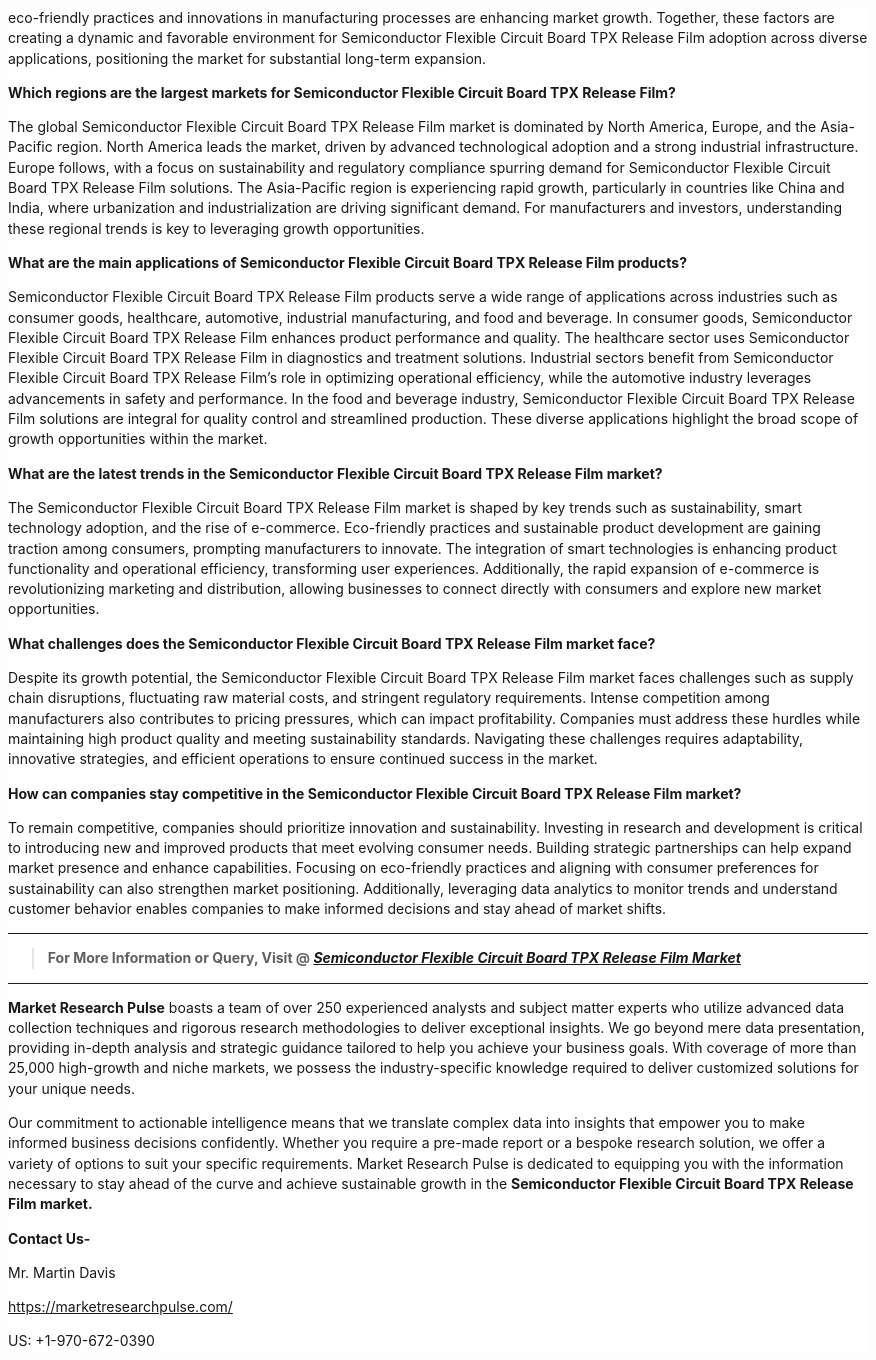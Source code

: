 eco-friendly practices and innovations in manufacturing processes are enhancing market growth. Together, these factors are creating a dynamic and favorable environment for Semiconductor Flexible Circuit Board TPX Release Film adoption across diverse applications, positioning the market for substantial long-term expansion.</p><p><strong>Which regions are the largest markets for Semiconductor Flexible Circuit Board TPX Release Film?</strong></p><p>The global Semiconductor Flexible Circuit Board TPX Release Film market is dominated by North America, Europe, and the Asia-Pacific region. North America leads the market, driven by advanced technological adoption and a strong industrial infrastructure. Europe follows, with a focus on sustainability and regulatory compliance spurring demand for Semiconductor Flexible Circuit Board TPX Release Film solutions. The Asia-Pacific region is experiencing rapid growth, particularly in countries like China and India, where urbanization and industrialization are driving significant demand. For manufacturers and investors, understanding these regional trends is key to leveraging growth opportunities.</p><p><strong>What are the main applications of Semiconductor Flexible Circuit Board TPX Release Film products?</strong></p><p>Semiconductor Flexible Circuit Board TPX Release Film products serve a wide range of applications across industries such as consumer goods, healthcare, automotive, industrial manufacturing, and food and beverage. In consumer goods, Semiconductor Flexible Circuit Board TPX Release Film enhances product performance and quality. The healthcare sector uses Semiconductor Flexible Circuit Board TPX Release Film in diagnostics and treatment solutions. Industrial sectors benefit from Semiconductor Flexible Circuit Board TPX Release Film&rsquo;s role in optimizing operational efficiency, while the automotive industry leverages advancements in safety and performance. In the food and beverage industry, Semiconductor Flexible Circuit Board TPX Release Film solutions are integral for quality control and streamlined production. These diverse applications highlight the broad scope of growth opportunities within the market.</p><p><strong>What are the latest trends in the Semiconductor Flexible Circuit Board TPX Release Film market?</strong></p><p>The Semiconductor Flexible Circuit Board TPX Release Film market is shaped by key trends such as sustainability, smart technology adoption, and the rise of e-commerce. Eco-friendly practices and sustainable product development are gaining traction among consumers, prompting manufacturers to innovate. The integration of smart technologies is enhancing product functionality and operational efficiency, transforming user experiences. Additionally, the rapid expansion of e-commerce is revolutionizing marketing and distribution, allowing businesses to connect directly with consumers and explore new market opportunities.</p><p><strong>What challenges does the Semiconductor Flexible Circuit Board TPX Release Film market face?</strong></p><p>Despite its growth potential, the Semiconductor Flexible Circuit Board TPX Release Film market faces challenges such as supply chain disruptions, fluctuating raw material costs, and stringent regulatory requirements. Intense competition among manufacturers also contributes to pricing pressures, which can impact profitability. Companies must address these hurdles while maintaining high product quality and meeting sustainability standards. Navigating these challenges requires adaptability, innovative strategies, and efficient operations to ensure continued success in the market.</p><p><strong>How can companies stay competitive in the Semiconductor Flexible Circuit Board TPX Release Film market?</strong></p><p>To remain competitive, companies should prioritize innovation and sustainability. Investing in research and development is critical to introducing new and improved products that meet evolving consumer needs. Building strategic partnerships can help expand market presence and enhance capabilities. Focusing on eco-friendly practices and aligning with consumer preferences for sustainability can also strengthen market positioning. Additionally, leveraging data analytics to monitor trends and understand customer behavior enables companies to make informed decisions and stay ahead of market shifts.</p><hr /><blockquote><p><strong>For More Information or Query, Visit @&nbsp;<em><a href="https://marketresearchpulse.com/report/13655/semiconductor-flexible-circuit-board-tpx-release-film-market?utm_source=Linkedin&utm_medium=021">Semiconductor Flexible Circuit Board TPX Release Film Market</a></em></strong></p></blockquote><hr /><p><strong>Market Research Pulse</strong> boasts a team of over 250 experienced analysts and subject matter experts who utilize advanced data collection techniques and rigorous research methodologies to deliver exceptional insights. We go beyond mere data presentation, providing in-depth analysis and strategic guidance tailored to help you achieve your business goals. With coverage of more than 25,000 high-growth and niche markets, we possess the industry-specific knowledge required to deliver customized solutions for your unique needs.</p><p>Our commitment to actionable intelligence means that we translate complex data into insights that empower you to make informed business decisions confidently. Whether you require a pre-made report or a bespoke research solution, we offer a variety of options to suit your specific requirements. Market Research Pulse is dedicated to equipping you with the information necessary to stay ahead of the curve and achieve sustainable growth in the <strong>Semiconductor Flexible Circuit Board TPX Release Film market.</strong></p><p><strong>Contact Us-</strong></p><p>Mr. Martin Davis</p><p>https://marketresearchpulse.com/</p><p>US: +1-970-672-0390</p>
